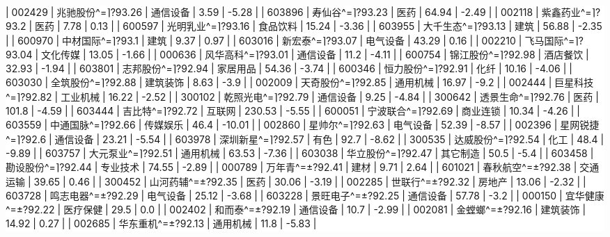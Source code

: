 | 002429 | 兆驰股份^=⌉?93.26  |  通信设备  |   3.59  | -5.28  |
| 603896 |  寿仙谷^=⌉?93.23   |    医药    |  64.94  | -2.49  |
| 002118 |  紫鑫药业^=⌉?93.2  |    医药    |   7.78  |  0.13  |
| 600597 | 光明乳业^=⌉?93.16  |  食品饮料  |  15.24  | -3.36  |
| 603955 | 大千生态^=⌉?93.13  |    建筑    |  56.88  | -2.35  |
| 600970 |  中材国际^=⌉?93.1  |    建筑    |   9.37  |  0.97  |
| 603016 |  新宏泰^=⌉?93.07   |  电气设备  |  43.29  |  0.16  |
| 002210 | 飞马国际^=⌉?93.04  |  文化传媒  |  13.05  | -1.66  |
| 000636 | 风华高科^=⌉?93.01  |  通信设备  |   11.2  | -4.11  |
| 600754 | 锦江股份^=⌉?92.98  |  酒店餐饮  |  32.93  | -1.94  |
| 603801 | 志邦股份^=⌉?92.94  |  家居用品  |  54.36  | -3.74  |
| 600346 | 恒力股份^=⌉?92.91  |    化纤    |  10.16  | -4.06  |
| 603030 | 全筑股份^=⌉?92.88  |  建筑装饰  |   8.63  |  -3.9  |
| 002009 | 天奇股份^=⌉?92.85  |  通用机械  |  16.97  |  -9.2  |
| 002444 | 巨星科技^=⌉?92.82  |  工业机械  |  16.22  | -2.52  |
| 300102 | 乾照光电^=⌉?92.79  |  通信设备  |   9.25  | -4.84  |
| 300642 | 透景生命^=⌉?92.76  |    医药    |  101.8  | -4.59  |
| 603444 |  吉比特^=⌉?92.72   |   互联网   |  230.53 | -5.55  |
| 600051 | 宁波联合^=⌉?92.69  |  商业连锁  |  10.34  | -4.26  |
| 603559 | 中通国脉^=⌉?92.66  |  传媒娱乐  |   46.4  | -10.01 |
| 002860 |  星帅尔^=⌉?92.63   |  电气设备  |  52.39  | -8.57  |
| 002396 |  星网锐捷^=⌉?92.6  |  通信设备  |  23.21  | -5.54  |
| 603978 | 深圳新星^=⌉?92.57  |    有色    |   92.7  | -8.62  |
| 300535 | 达威股份^=⌉?92.54  |    化工    |   48.4  | -9.89  |
| 603757 | 大元泵业^=⌉?92.51  |  通用机械  |  63.53  | -7.36  |
| 603038 | 华立股份^=⌉?92.47  |  其它制造  |   50.5  |  -5.4  |
| 603458 | 勘设股份^=⌉?92.44  |  专业技术  |  74.55  | -2.89  |
| 000789 |  万年青^=±?92.41   |    建材    |   9.71  |  2.64  |
| 601021 | 春秋航空^=±?92.38  |  交通运输  |  39.65  |  0.46  |
| 300452 | 山河药辅^=±?92.35  |    医药    |  30.06  | -3.19  |
| 002285 |  世联行^=±?92.32   |   房地产   |  13.06  | -2.32  |
| 603728 | 鸣志电器^=±?92.29  |  电气设备  |  25.12  | -3.68  |
| 603228 | 景旺电子^=±?92.25  |  通信设备  |  57.78  |  -3.2  |
| 000150 | 宜华健康^=±?92.22  |  医疗保健  |   29.5  |  0.0   |
| 002402 |  和而泰^=±?92.19   |  通信设备  |   10.7  | -2.99  |
| 002081 |  金螳螂^=±?92.16   |  建筑装饰  |  14.92  |  0.27  |
| 002685 | 华东重机^=±?92.13  |  通用机械  |   11.8  | -5.83  |